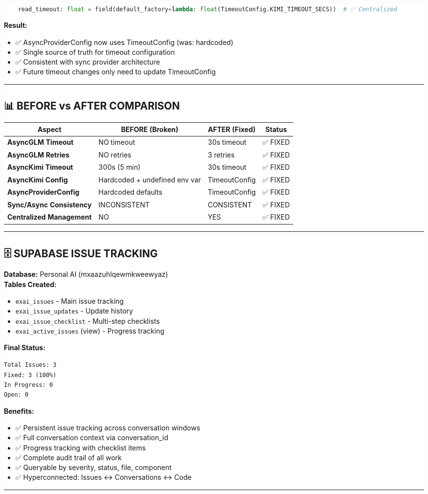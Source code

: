 ```python
    read_timeout: float = field(default_factory=lambda: float(TimeoutConfig.KIMI_TIMEOUT_SECS))  # ✅ Centralized
```

**Result:**
- ✅ AsyncProviderConfig now uses TimeoutConfig (was: hardcoded)
- ✅ Single source of truth for timeout configuration
- ✅ Consistent with sync provider architecture
- ✅ Future timeout changes only need to update TimeoutConfig

---

## 📊 BEFORE vs AFTER COMPARISON

| Aspect | BEFORE (Broken) | AFTER (Fixed) | Status |
|--------|-----------------|---------------|--------|
| **AsyncGLM Timeout** | NO timeout | 30s timeout | ✅ FIXED |
| **AsyncGLM Retries** | NO retries | 3 retries | ✅ FIXED |
| **AsyncKimi Timeout** | 300s (5 min) | 30s timeout | ✅ FIXED |
| **AsyncKimi Config** | Hardcoded + undefined env var | TimeoutConfig | ✅ FIXED |
| **AsyncProviderConfig** | Hardcoded defaults | TimeoutConfig | ✅ FIXED |
| **Sync/Async Consistency** | INCONSISTENT | CONSISTENT | ✅ FIXED |
| **Centralized Management** | NO | YES | ✅ FIXED |

---

## 🗄️ SUPABASE ISSUE TRACKING

**Database:** Personal AI (mxaazuhlqewmkweewyaz)  
**Tables Created:**
- `exai_issues` - Main issue tracking
- `exai_issue_updates` - Update history
- `exai_issue_checklist` - Multi-step checklists
- `exai_active_issues` (view) - Progress tracking

**Final Status:**
```
Total Issues: 3
Fixed: 3 (100%)
In Progress: 0
Open: 0
```

**Benefits:**
- ✅ Persistent issue tracking across conversation windows
- ✅ Full conversation context via conversation_id
- ✅ Progress tracking with checklist items
- ✅ Complete audit trail of all work
- ✅ Queryable by severity, status, file, component
- ✅ Hyperconnected: Issues ↔ Conversations ↔ Code

---